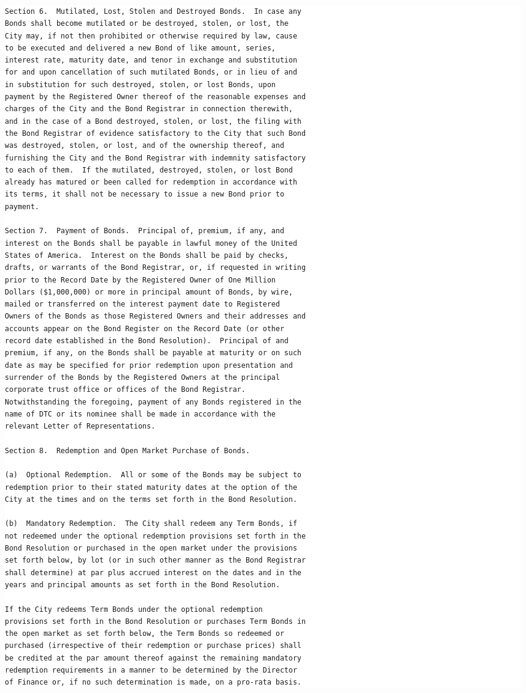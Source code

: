     Section 6.  Mutilated, Lost, Stolen and Destroyed Bonds.  In case any  
    Bonds shall become mutilated or be destroyed, stolen, or lost, the  
    City may, if not then prohibited or otherwise required by law, cause  
    to be executed and delivered a new Bond of like amount, series,  
    interest rate, maturity date, and tenor in exchange and substitution  
    for and upon cancellation of such mutilated Bonds, or in lieu of and  
    in substitution for such destroyed, stolen, or lost Bonds, upon  
    payment by the Registered Owner thereof of the reasonable expenses and  
    charges of the City and the Bond Registrar in connection therewith,  
    and in the case of a Bond destroyed, stolen, or lost, the filing with  
    the Bond Registrar of evidence satisfactory to the City that such Bond  
    was destroyed, stolen, or lost, and of the ownership thereof, and  
    furnishing the City and the Bond Registrar with indemnity satisfactory  
    to each of them.  If the mutilated, destroyed, stolen, or lost Bond  
    already has matured or been called for redemption in accordance with  
    its terms, it shall not be necessary to issue a new Bond prior to  
    payment.  
  
    Section 7.  Payment of Bonds.  Principal of, premium, if any, and  
    interest on the Bonds shall be payable in lawful money of the United  
    States of America.  Interest on the Bonds shall be paid by checks,  
    drafts, or warrants of the Bond Registrar, or, if requested in writing  
    prior to the Record Date by the Registered Owner of One Million  
    Dollars ($1,000,000) or more in principal amount of Bonds, by wire,  
    mailed or transferred on the interest payment date to Registered  
    Owners of the Bonds as those Registered Owners and their addresses and  
    accounts appear on the Bond Register on the Record Date (or other  
    record date established in the Bond Resolution).  Principal of and  
    premium, if any, on the Bonds shall be payable at maturity or on such  
    date as may be specified for prior redemption upon presentation and  
    surrender of the Bonds by the Registered Owners at the principal  
    corporate trust office or offices of the Bond Registrar.  
    Notwithstanding the foregoing, payment of any Bonds registered in the  
    name of DTC or its nominee shall be made in accordance with the  
    relevant Letter of Representations.  
  
    Section 8.  Redemption and Open Market Purchase of Bonds.  
  
    (a)  Optional Redemption.  All or some of the Bonds may be subject to  
    redemption prior to their stated maturity dates at the option of the  
    City at the times and on the terms set forth in the Bond Resolution.  
  
    (b)  Mandatory Redemption.  The City shall redeem any Term Bonds, if  
    not redeemed under the optional redemption provisions set forth in the  
    Bond Resolution or purchased in the open market under the provisions  
    set forth below, by lot (or in such other manner as the Bond Registrar  
    shall determine) at par plus accrued interest on the dates and in the  
    years and principal amounts as set forth in the Bond Resolution.  
  
    If the City redeems Term Bonds under the optional redemption  
    provisions set forth in the Bond Resolution or purchases Term Bonds in  
    the open market as set forth below, the Term Bonds so redeemed or  
    purchased (irrespective of their redemption or purchase prices) shall  
    be credited at the par amount thereof against the remaining mandatory  
    redemption requirements in a manner to be determined by the Director  
    of Finance or, if no such determination is made, on a pro-rata basis.  
  